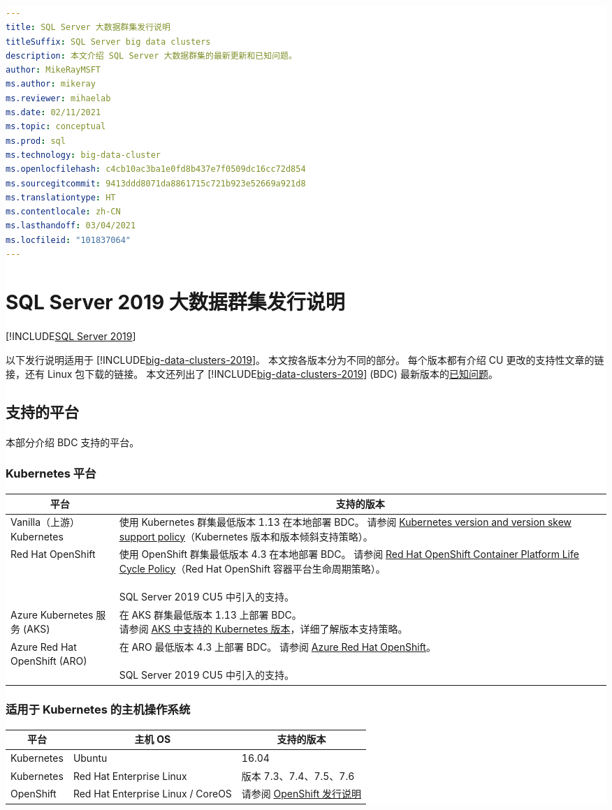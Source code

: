 ```yaml
---
title: SQL Server 大数据群集发行说明
titleSuffix: SQL Server big data clusters
description: 本文介绍 SQL Server 大数据群集的最新更新和已知问题。
author: MikeRayMSFT
ms.author: mikeray
ms.reviewer: mihaelab
ms.date: 02/11/2021
ms.topic: conceptual
ms.prod: sql
ms.technology: big-data-cluster
ms.openlocfilehash: c4cb10ac3ba1e0fd8b437e7f0509dc16cc72d854
ms.sourcegitcommit: 9413ddd8071da8861715c721b923e52669a921d8
ms.translationtype: HT
ms.contentlocale: zh-CN
ms.lasthandoff: 03/04/2021
ms.locfileid: "101837064"
---
```

# <a name="sql-server-2019-big-data-clusters-release-notes"></a>SQL Server 2019 大数据群集发行说明

[!INCLUDE[SQL Server 2019](../includes/applies-to-version/sqlserver2019.md)]

以下发行说明适用于 [!INCLUDE[big-data-clusters-2019](../includes/ssbigdataclusters-ver15.md)]。 本文按各版本分为不同的部分。 每个版本都有介绍 CU 更改的支持性文章的链接，还有 Linux 包下载的链接。 本文还列出了 [!INCLUDE[big-data-clusters-2019](../includes/ssbigdataclusters-ss-nover.md)] (BDC) 最新版本的[已知问题](#known-issues)。

## <a name="supported-platforms"></a>支持的平台

本部分介绍 BDC 支持的平台。

### <a name="kubernetes-platforms"></a>Kubernetes 平台

|平台|支持的版本|
|---------|---------|
|Vanilla（上游）Kubernetes|使用 Kubernetes 群集最低版本 1.13 在本地部署 BDC。 请参阅 [Kubernetes version and version skew support policy](https://kubernetes.io/docs/setup/release/version-skew-policy/)（Kubernetes 版本和版本倾斜支持策略）。|
|Red Hat OpenShift|使用 OpenShift 群集最低版本 4.3 在本地部署 BDC。 请参阅 [Red Hat OpenShift Container Platform Life Cycle Policy](https://access.redhat.com/support/policy/updates/openshift)（Red Hat OpenShift 容器平台生命周期策略）。<br><br> SQL Server 2019 CU5 中引入的支持。|
|Azure Kubernetes 服务 (AKS)|在 AKS 群集最低版本 1.13 上部署 BDC。<br/>请参阅 [AKS 中支持的 Kubernetes 版本](/azure/aks/supported-kubernetes-versions)，详细了解版本支持策略。|
|Azure Red Hat OpenShift (ARO)|在 ARO 最低版本 4.3 上部署 BDC。 请参阅 [Azure Red Hat OpenShift](/azure/openshift/)。 <br><br> SQL Server 2019 CU5 中引入的支持。|

### <a name="host-os-for-kubernetes"></a>适用于 Kubernetes 的主机操作系统

|平台|主机 OS|支持的版本|
|---------|---------|---------|
|Kubernetes|Ubuntu|16.04|
|Kubernetes|Red Hat Enterprise Linux|版本 7.3、7.4、7.5、7.6|
|OpenShift|Red Hat Enterprise Linux / CoreOS |请参阅 [OpenShift 发行说明](https://docs.openshift.com/container-platform/4.3/release_notes/ocp-4-3-release-notes.html#ocp-4-3-about-this-release)|
